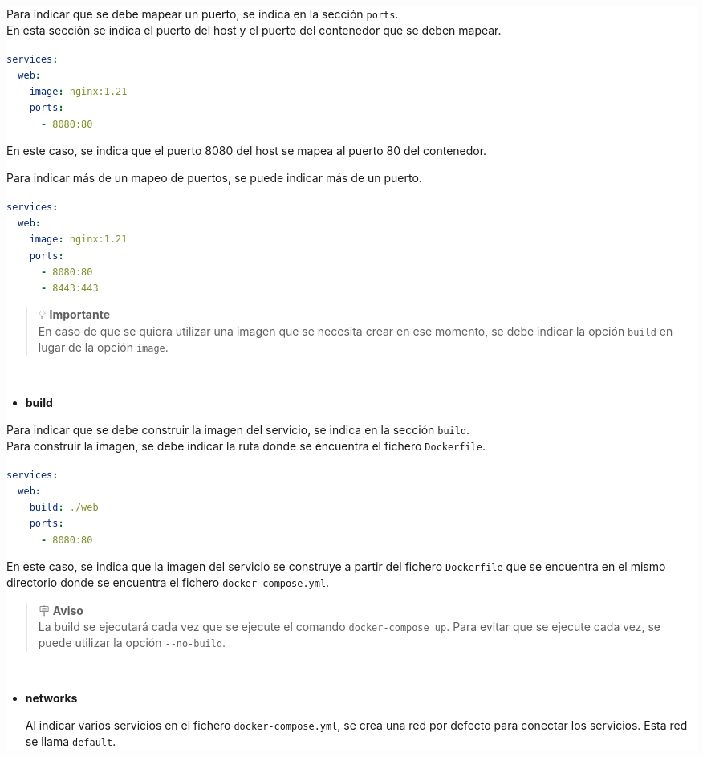   Para indicar que se debe mapear un puerto, se indica en la sección `ports`.<br>
  En esta sección se indica el puerto del host y el puerto del contenedor que se deben mapear.<br>

  ```yaml
  services:
    web:
      image: nginx:1.21
      ports:
        - 8080:80
  ```

  En este caso, se indica que el puerto 8080 del host se mapea al puerto 80 del contenedor.

  Para indicar más de un mapeo de puertos, se puede indicar más de un puerto.

  ```yaml
  services:
    web:
      image: nginx:1.21
      ports:
        - 8080:80
        - 8443:443
  ```

  > 💡 **Importante**<br>
  >  En caso de que se quiera utilizar una imagen que se necesita crear en ese momento, se debe indicar la opción `build` en lugar de la opción `image`.
  

  <br>

  - **build**

  Para indicar que se debe construir la imagen del servicio, se indica en la sección `build`.<br>
  Para construir la imagen, se debe indicar la ruta donde se encuentra el fichero `Dockerfile`.

  ```yaml
  services:
    web:
      build: ./web
      ports:
        - 8080:80
  ```

  En este caso, se indica que la imagen del servicio se construye a partir del fichero `Dockerfile` que se encuentra en el mismo directorio donde se encuentra el fichero `docker-compose.yml`.

  

  > 🪧 **Aviso**<br>
  >  La build se ejecutará cada vez que se ejecute el comando `docker-compose up`. Para evitar que se ejecute cada vez, se puede utilizar la opción `--no-build`.  

  <br>

- **networks**


  Al indicar varios servicios en el fichero `docker-compose.yml`, se crea una red por defecto para conectar los servicios. Esta red se llama `default`.
